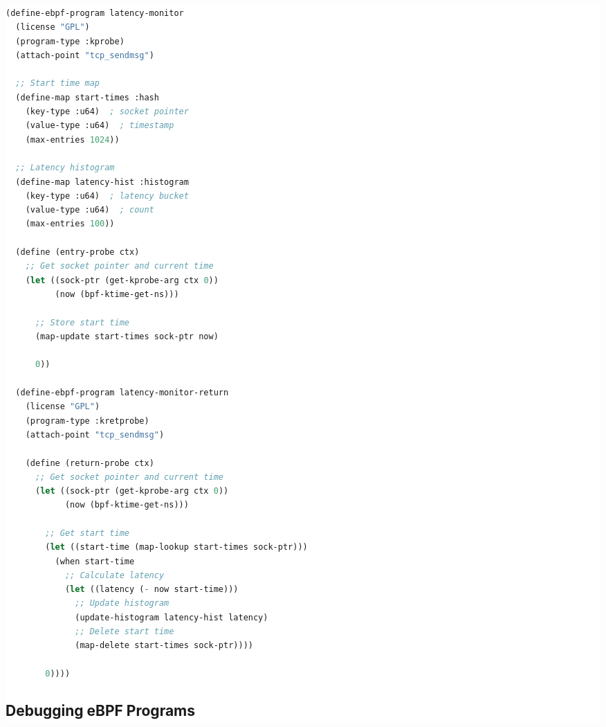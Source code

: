 ```scheme
(define-ebpf-program latency-monitor
  (license "GPL")
  (program-type :kprobe)
  (attach-point "tcp_sendmsg")
  
  ;; Start time map
  (define-map start-times :hash
    (key-type :u64)  ; socket pointer
    (value-type :u64)  ; timestamp
    (max-entries 1024))
  
  ;; Latency histogram
  (define-map latency-hist :histogram
    (key-type :u64)  ; latency bucket
    (value-type :u64)  ; count
    (max-entries 100))
  
  (define (entry-probe ctx)
    ;; Get socket pointer and current time
    (let ((sock-ptr (get-kprobe-arg ctx 0))
          (now (bpf-ktime-get-ns)))
      
      ;; Store start time
      (map-update start-times sock-ptr now)
      
      0))
  
  (define-ebpf-program latency-monitor-return
    (license "GPL")
    (program-type :kretprobe)
    (attach-point "tcp_sendmsg")
    
    (define (return-probe ctx)
      ;; Get socket pointer and current time
      (let ((sock-ptr (get-kprobe-arg ctx 0))
            (now (bpf-ktime-get-ns)))
        
        ;; Get start time
        (let ((start-time (map-lookup start-times sock-ptr)))
          (when start-time
            ;; Calculate latency
            (let ((latency (- now start-time)))
              ;; Update histogram
              (update-histogram latency-hist latency)
              ;; Delete start time
              (map-delete start-times sock-ptr))))
        
        0))))
```

## Debugging eBPF Programs
